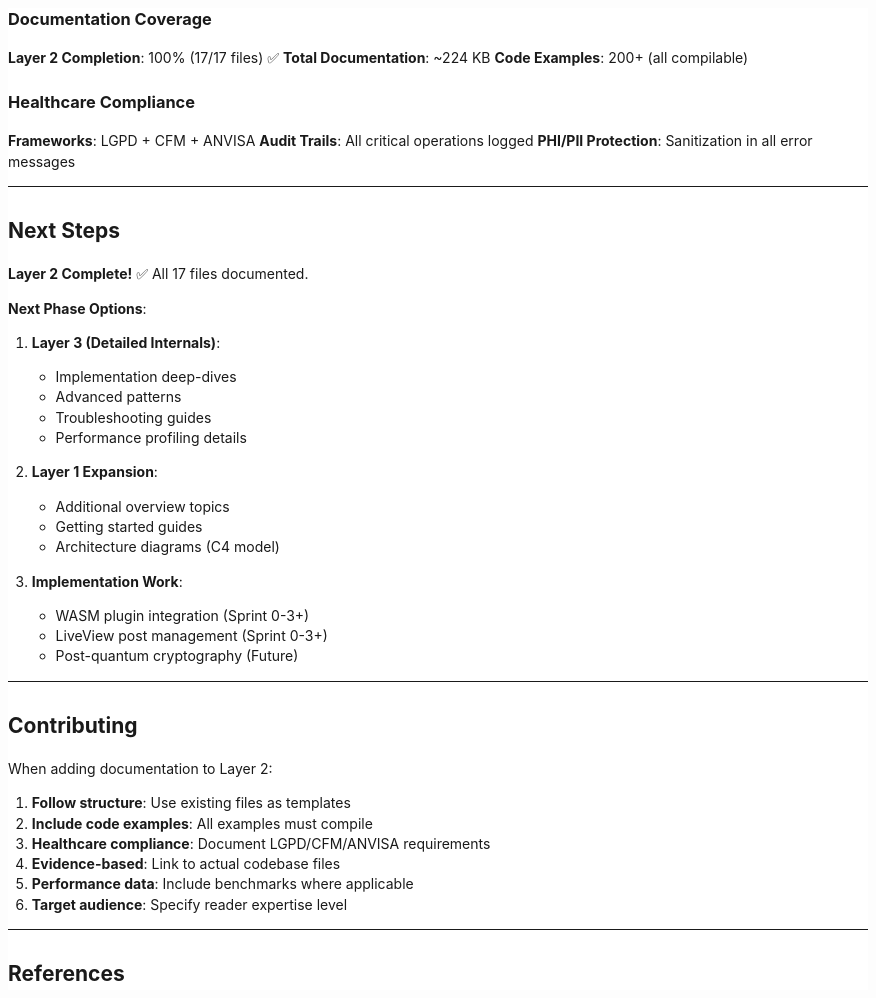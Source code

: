 ### Documentation Coverage

**Layer 2 Completion**: 100% (17/17 files) ✅
**Total Documentation**: ~224 KB
**Code Examples**: 200+ (all compilable)

### Healthcare Compliance

**Frameworks**: LGPD + CFM + ANVISA
**Audit Trails**: All critical operations logged
**PHI/PII Protection**: Sanitization in all error messages

---

## Next Steps

**Layer 2 Complete!** ✅ All 17 files documented.

**Next Phase Options**:

1. **Layer 3 (Detailed Internals)**:
   - Implementation deep-dives
   - Advanced patterns
   - Troubleshooting guides
   - Performance profiling details

2. **Layer 1 Expansion**:
   - Additional overview topics
   - Getting started guides
   - Architecture diagrams (C4 model)

3. **Implementation Work**:
   - WASM plugin integration (Sprint 0-3+)
   - LiveView post management (Sprint 0-3+)
   - Post-quantum cryptography (Future)

---

## Contributing

When adding documentation to Layer 2:

1. **Follow structure**: Use existing files as templates
2. **Include code examples**: All examples must compile
3. **Healthcare compliance**: Document LGPD/CFM/ANVISA requirements
4. **Evidence-based**: Link to actual codebase files
5. **Performance data**: Include benchmarks where applicable
6. **Target audience**: Specify reader expertise level

---

## References
